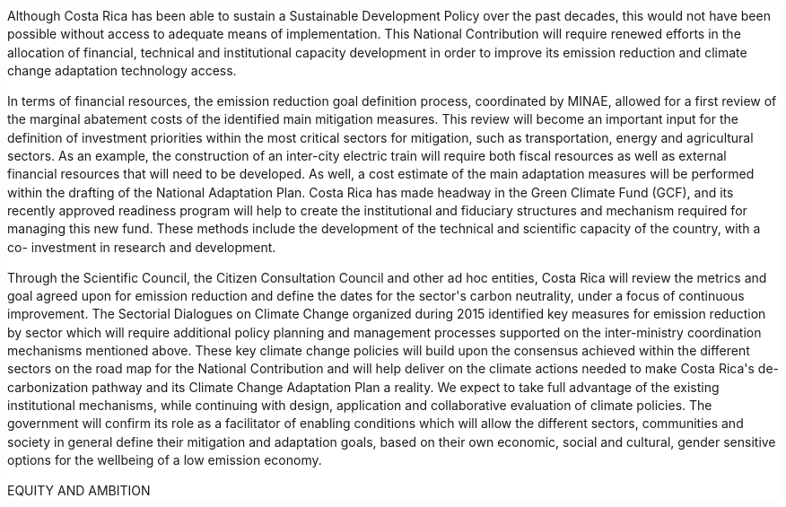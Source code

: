 Although Costa Rica has been able to sustain a Sustainable Development Policy over the past 
decades,  this  would  not  have  been  possible  without  access  to  adequate  means  of 
implementation.    This  National  Contribution  will  require  renewed  efforts  in  the  allocation  of 
financial,  technical  and  institutional  capacity  development  in  order  to  improve  its  emission 
reduction and climate change adaptation technology access. 
 
 

In  terms  of financial  resources, the emission  reduction goal  definition  process,  coordinated by 
MINAE,  allowed  for  a  first  review  of  the  marginal  abatement  costs  of  the  identified  main 
mitigation measures.  This review will become an important input for the definition of investment 
priorities  within  the  most  critical  sectors  for  mitigation,  such  as  transportation,  energy  and 
agricultural  sectors.  As  an  example,  the  construction  of  an  inter-city  electric  train  will  require 
both fiscal resources as well as external financial resources that will need to be developed.  As 
well,  a  cost estimate of  the  main adaptation  measures  will be  performed  within  the drafting  of 
the  National  Adaptation  Plan.    Costa  Rica  has  made  headway  in  the  Green  Climate  Fund 
(GCF),  and  its  recently  approved  readiness  program  will  help  to  create  the  institutional  and 
fiduciary  structures  and  mechanism  required  for  managing  this  new  fund.  These  methods 
include  the  development  of  the  technical  and  scientific  capacity  of  the  country,  with  a  co-
investment in research and development. 
 
Through the Scientific Council, the Citizen Consultation Council and other ad hoc entities, Costa 
Rica will review the metrics and goal agreed upon for emission reduction and define the dates 
for  the  sector's  carbon  neutrality,  under  a  focus  of  continuous  improvement.    The  Sectorial 
Dialogues  on  Climate  Change  organized  during  2015  identified  key  measures  for  emission 
reduction  by  sector  which  will  require  additional  policy  planning  and  management  processes 
supported on the inter-ministry coordination mechanisms mentioned above.  These key  climate 
change policies will build upon the consensus achieved within the different sectors on the road 
map for the National Contribution  and  will help deliver on the climate actions needed to make 
Costa Rica's de-carbonization pathway and its Climate Change Adaptation Plan a reality.  We 
expect  to  take  full  advantage  of  the  existing  institutional  mechanisms,  while  continuing  with 
design, application and collaborative evaluation of climate policies.  The government will confirm 
its role as a facilitator of enabling conditions which will allow the different sectors, communities 
and  society  in  general  define  their  mitigation  and  adaptation  goals,  based  on  their  own 
economic,  social  and  cultural,  gender  sensitive  options  for  the  wellbeing  of  a  low  emission 
economy. 

EQUITY AND AMBITION  
